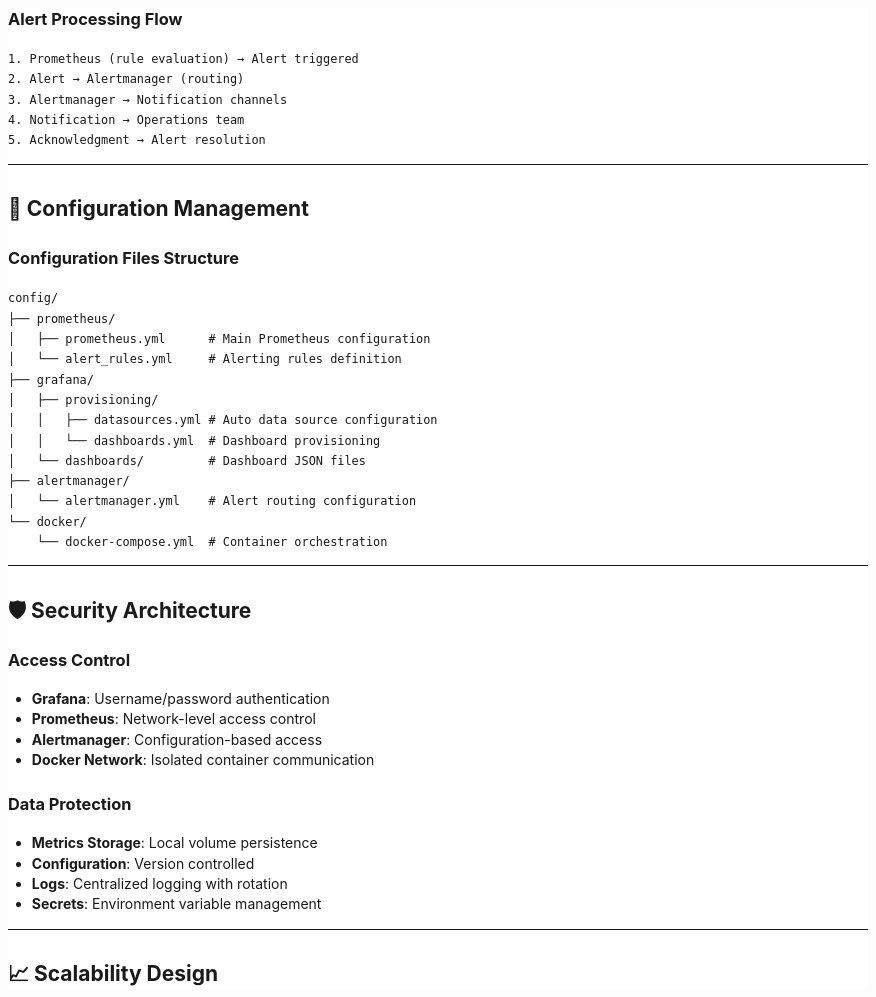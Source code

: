 ### **Alert Processing Flow**
```
1. Prometheus (rule evaluation) → Alert triggered
2. Alert → Alertmanager (routing)
3. Alertmanager → Notification channels
4. Notification → Operations team
5. Acknowledgment → Alert resolution
```

---

## 🔄 **Configuration Management**

### **Configuration Files Structure**
```
config/
├── prometheus/
│   ├── prometheus.yml      # Main Prometheus configuration
│   └── alert_rules.yml     # Alerting rules definition
├── grafana/
│   ├── provisioning/
│   │   ├── datasources.yml # Auto data source configuration
│   │   └── dashboards.yml  # Dashboard provisioning
│   └── dashboards/         # Dashboard JSON files
├── alertmanager/
│   └── alertmanager.yml    # Alert routing configuration
└── docker/
    └── docker-compose.yml  # Container orchestration
```

---

## 🛡️ **Security Architecture**

### **Access Control**
- **Grafana**: Username/password authentication
- **Prometheus**: Network-level access control
- **Alertmanager**: Configuration-based access
- **Docker Network**: Isolated container communication

### **Data Protection**
- **Metrics Storage**: Local volume persistence
- **Configuration**: Version controlled
- **Logs**: Centralized logging with rotation
- **Secrets**: Environment variable management

---

## 📈 **Scalability Design**
